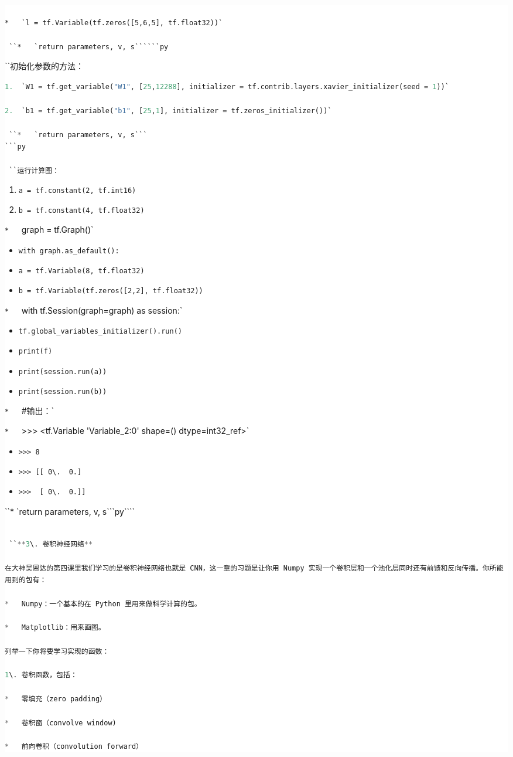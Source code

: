 ```

*   `l = tf.Variable(tf.zeros([5,6,5], tf.float32))`

 ``*   `return parameters, v, s``````py 
```

 ``初始化参数的方法：

```py
1.  `W1 = tf.get_variable("W1", [25,12288], initializer = tf.contrib.layers.xavier_initializer(seed = 1))`

2.  `b1 = tf.get_variable("b1", [25,1], initializer = tf.zeros_initializer())`

 ``*   `return parameters, v, s``` 
```py

 ``运行计算图：

```
1.  `a = tf.constant(2, tf.int16)`

2.  `b = tf.constant(4, tf.float32)`

 `*   `graph = tf.Graph()`

*   `with graph.as_default():`

*   `a = tf.Variable(8, tf.float32)`

*   `b = tf.Variable(tf.zeros([2,2], tf.float32))`

 `*   `with tf.Session(graph=graph) as session:`

*   `tf.global_variables_initializer().run()`

*   `print(f)`

*   `print(session.run(a))`

*   `print(session.run(b))`

 `*   `#输出：`

 `*   `>>> <tf.Variable 'Variable_2:0' shape=() dtype=int32_ref>`

*   `>>> 8`

*   `>>> [[ 0\.  0.]`

*   `>>>  [ 0\.  0.]]`

 ``*   `return parameters, v, s```py```` 
```py

 ``**3\. 卷积神经网络**

在大神吴恩达的第四课里我们学习的是卷积神经网络也就是 CNN，这一章的习题是让你用 Numpy 实现一个卷积层和一个池化层同时还有前馈和反向传播。你所能用到的包有：

*   Numpy：一个基本的在 Python 里用来做科学计算的包。

*   Matplotlib：用来画图。

列举一下你将要学习实现的函数：

1\. 卷积函数，包括：

*   零填充（zero padding）

*   卷积窗（convolve window)

*   前向卷积（convolution forward）
```